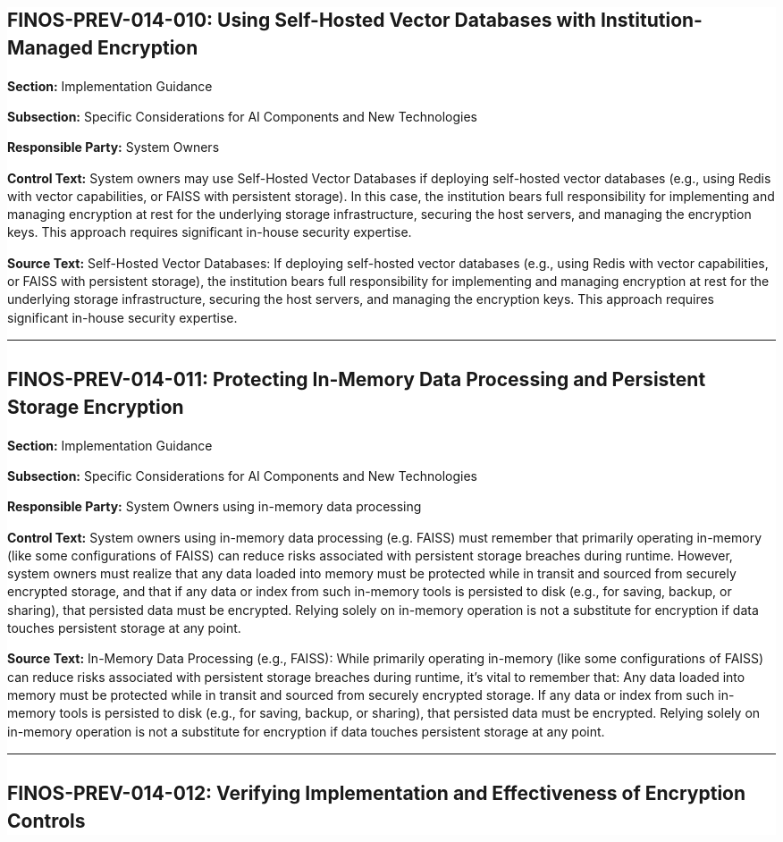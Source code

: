 
## FINOS-PREV-014-010: Using Self-Hosted Vector Databases with Institution-Managed Encryption

**Section:** Implementation Guidance

**Subsection:** Specific Considerations for AI Components and New Technologies


**Responsible Party:** System Owners

**Control Text:** System owners may use Self-Hosted Vector Databases if deploying self-hosted vector databases (e.g., using Redis with vector capabilities, or FAISS with persistent storage). In this case, the institution bears full responsibility for implementing and managing encryption at rest for the underlying storage infrastructure, securing the host servers, and managing the encryption keys. This approach requires significant in-house security expertise.

**Source Text:** Self-Hosted Vector Databases: If deploying self-hosted vector databases (e.g., using Redis with vector capabilities, or FAISS with persistent storage), the institution bears full responsibility for implementing and managing encryption at rest for the underlying storage infrastructure, securing the host servers, and managing the encryption keys. This approach requires significant in-house security expertise.

---

## FINOS-PREV-014-011: Protecting In-Memory Data Processing and Persistent Storage Encryption

**Section:** Implementation Guidance

**Subsection:** Specific Considerations for AI Components and New Technologies


**Responsible Party:** System Owners using in-memory data processing

**Control Text:** System owners using in-memory data processing (e.g. FAISS) must remember that primarily operating in-memory (like some configurations of FAISS) can reduce risks associated with persistent storage breaches during runtime. However, system owners must realize that any data loaded into memory must be protected while in transit and sourced from securely encrypted storage, and that if any data or index from such in-memory tools is persisted to disk (e.g., for saving, backup, or sharing), that persisted data must be encrypted. Relying solely on in-memory operation is not a substitute for encryption if data touches persistent storage at any point.

**Source Text:** In-Memory Data Processing (e.g., FAISS):
While primarily operating in-memory (like some configurations of FAISS) can reduce risks associated with persistent storage breaches during runtime, it’s vital to remember that:
Any data loaded into memory must be protected while in transit and sourced from securely encrypted storage.
If any data or index from such in-memory tools is persisted to disk (e.g., for saving, backup, or sharing), that persisted data must be encrypted. Relying solely on in-memory operation is not a substitute for encryption if data touches persistent storage at any point.

---

## FINOS-PREV-014-012: Verifying Implementation and Effectiveness of Encryption Controls

